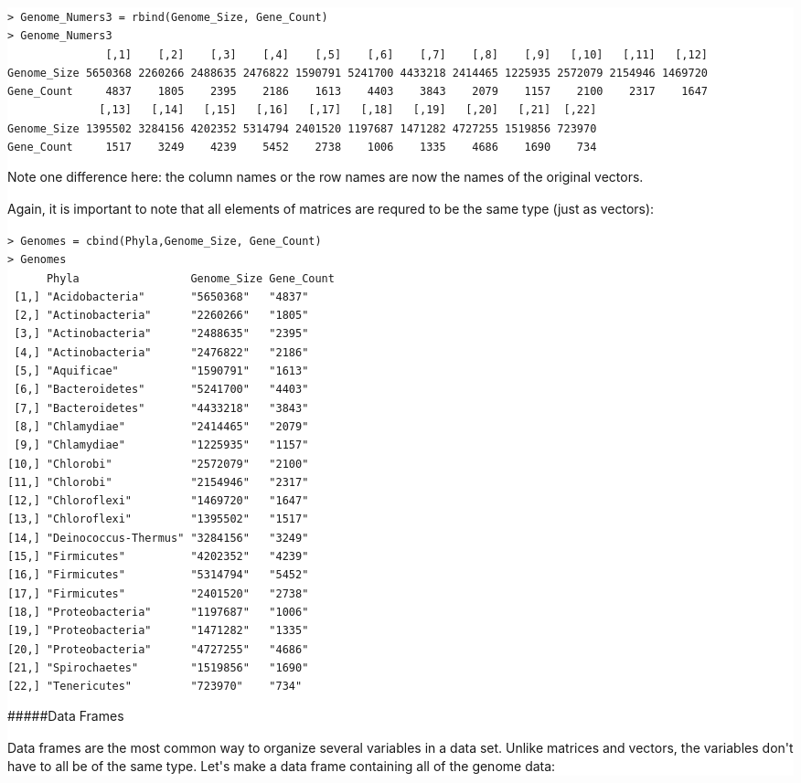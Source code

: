 ```
> Genome_Numers3 = rbind(Genome_Size, Gene_Count)
> Genome_Numers3
               [,1]    [,2]    [,3]    [,4]    [,5]    [,6]    [,7]    [,8]    [,9]   [,10]   [,11]   [,12]
Genome_Size 5650368 2260266 2488635 2476822 1590791 5241700 4433218 2414465 1225935 2572079 2154946 1469720
Gene_Count     4837    1805    2395    2186    1613    4403    3843    2079    1157    2100    2317    1647
              [,13]   [,14]   [,15]   [,16]   [,17]   [,18]   [,19]   [,20]   [,21]  [,22]
Genome_Size 1395502 3284156 4202352 5314794 2401520 1197687 1471282 4727255 1519856 723970
Gene_Count     1517    3249    4239    5452    2738    1006    1335    4686    1690    734

```

Note one difference here: the column names or the row names are now the names of the original vectors.

Again, it is important to note that all elements of matrices are requred to be the same type (just as vectors):

```
> Genomes = cbind(Phyla,Genome_Size, Gene_Count)
> Genomes
      Phyla                 Genome_Size Gene_Count
 [1,] "Acidobacteria"       "5650368"   "4837"    
 [2,] "Actinobacteria"      "2260266"   "1805"    
 [3,] "Actinobacteria"      "2488635"   "2395"    
 [4,] "Actinobacteria"      "2476822"   "2186"    
 [5,] "Aquificae"           "1590791"   "1613"    
 [6,] "Bacteroidetes"       "5241700"   "4403"    
 [7,] "Bacteroidetes"       "4433218"   "3843"    
 [8,] "Chlamydiae"          "2414465"   "2079"    
 [9,] "Chlamydiae"          "1225935"   "1157"    
[10,] "Chlorobi"            "2572079"   "2100"    
[11,] "Chlorobi"            "2154946"   "2317"    
[12,] "Chloroflexi"         "1469720"   "1647"    
[13,] "Chloroflexi"         "1395502"   "1517"    
[14,] "Deinococcus-Thermus" "3284156"   "3249"    
[15,] "Firmicutes"          "4202352"   "4239"    
[16,] "Firmicutes"          "5314794"   "5452"    
[17,] "Firmicutes"          "2401520"   "2738"    
[18,] "Proteobacteria"      "1197687"   "1006"    
[19,] "Proteobacteria"      "1471282"   "1335"    
[20,] "Proteobacteria"      "4727255"   "4686"    
[21,] "Spirochaetes"        "1519856"   "1690"    
[22,] "Tenericutes"         "723970"    "734"  
```

#####Data Frames

Data frames are the most common way to organize several variables in a data set. Unlike matrices and vectors, the variables don't have to all be of the same type. Let's make a data frame containing all of the genome data:
